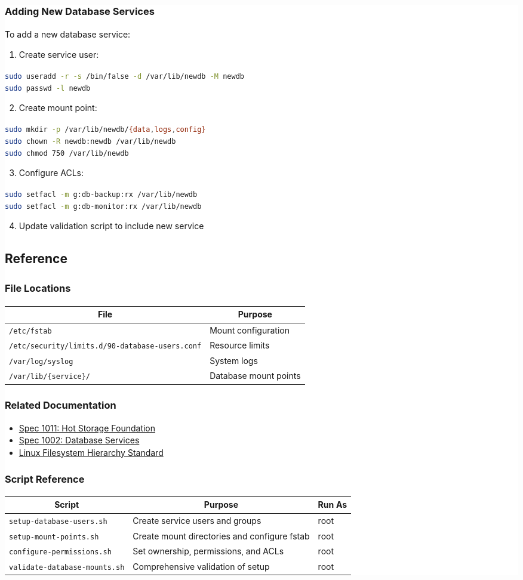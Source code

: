 ### Adding New Database Services

To add a new database service:

1. Create service user:

```bash
sudo useradd -r -s /bin/false -d /var/lib/newdb -M newdb
sudo passwd -l newdb
```

2. Create mount point:

```bash
sudo mkdir -p /var/lib/newdb/{data,logs,config}
sudo chown -R newdb:newdb /var/lib/newdb
sudo chmod 750 /var/lib/newdb
```

3. Configure ACLs:

```bash
sudo setfacl -m g:db-backup:rx /var/lib/newdb
sudo setfacl -m g:db-monitor:rx /var/lib/newdb
```

4. Update validation script to include new service

## Reference

### File Locations

| File                                            | Purpose               |
| ----------------------------------------------- | --------------------- |
| `/etc/fstab`                                    | Mount configuration   |
| `/etc/security/limits.d/90-database-users.conf` | Resource limits       |
| `/var/log/syslog`                               | System logs           |
| `/var/lib/{service}/`                           | Database mount points |

### Related Documentation

- [Spec 1011: Hot Storage Foundation](../1011.md)
- [Spec 1002: Database Services](../../1002.md)
- [Linux Filesystem Hierarchy Standard](https://refspecs.linuxfoundation.org/FHS_3.0/fhs-3.0.html)

### Script Reference

| Script                        | Purpose                                      | Run As |
| ----------------------------- | -------------------------------------------- | ------ |
| `setup-database-users.sh`     | Create service users and groups              | root   |
| `setup-mount-points.sh`       | Create mount directories and configure fstab | root   |
| `configure-permissions.sh`    | Set ownership, permissions, and ACLs         | root   |
| `validate-database-mounts.sh` | Comprehensive validation of setup            | root   |

